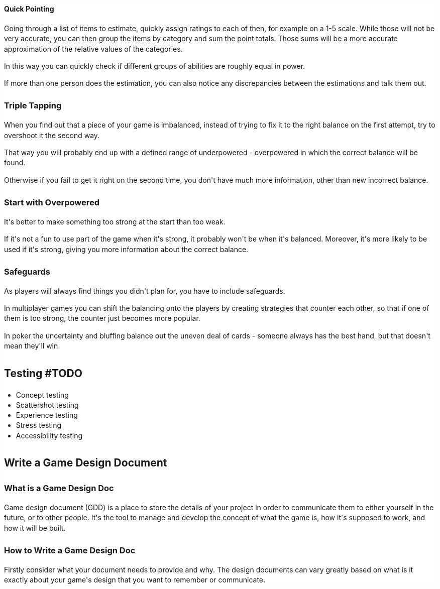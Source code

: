 #### Quick Pointing
Going through a list of items to estimate, quickly assign ratings to each of then, for example on a 1-5 scale. While those will not be very accurate, you can then group the items by category and sum the point totals. Those sums will be a more accurate approximation of the relative values of the categories.

In this way you can quickly check if different groups of abilities are roughly equal in power.

If more than one person does the estimation, you can also notice any discrepancies between the estimations and talk them out.

### Triple Tapping
When you find out that a piece of your game is imbalanced, instead of trying to fix it to the right balance on the first attempt, try to overshoot it the second way.

That way you will probably end up with a defined range of underpowered - overpowered in which the correct balance will be found.

Otherwise if you fail to get it right on the second time, you don't have much more information, other than new incorrect balance.

### Start with Overpowered
It's better to make something too strong at the start than too weak.

If it's not a fun to use part of the game when it's strong, it probably won't be when it's balanced. Moreover, it's more likely to be used if it's strong, giving you more information about the correct balance. 

### Safeguards
As players will always find things you didn't plan for, you have to include safeguards.

In multiplayer games you can shift the balancing onto the players by creating strategies that counter each other, so that if one of them is too strong, the counter just becomes more popular. 

In poker the uncertainty and bluffing balance out the uneven deal of cards - someone always has the best hand, but that doesn't mean they'll win
 
## Testing #TODO
- Concept testing
- Scattershot testing
- Experience testing
- Stress testing
- Accessibility testing

## Write a Game Design Document

### What is a Game Design Doc
Game design document (GDD) is  a place to store the details of your project in order to communicate them to either yourself in the future, or to other people. It's the tool to manage and develop the concept of what the game is, how it's supposed to work, and how it will be built.

### How to Write a Game Design Doc
Firstly consider what your document needs to provide and why. The design documents can vary greatly based on what is it exactly about your game's design that you want to remember or communicate.
